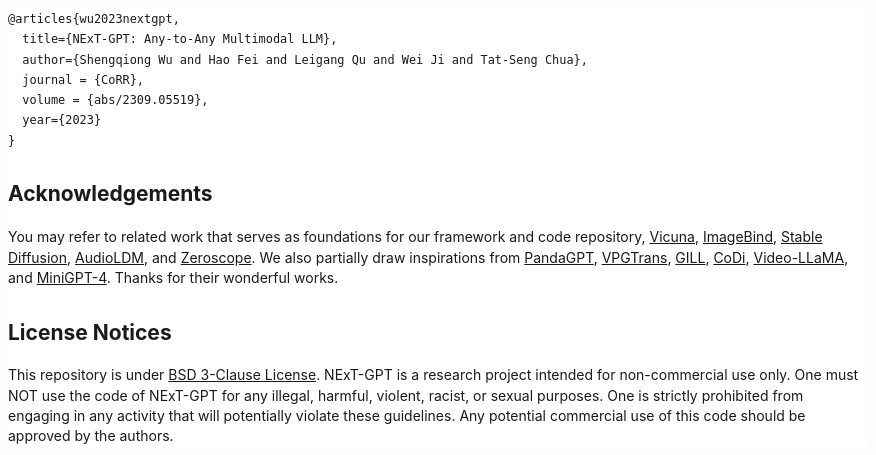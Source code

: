 ```
@articles{wu2023nextgpt,
  title={NExT-GPT: Any-to-Any Multimodal LLM},
  author={Shengqiong Wu and Hao Fei and Leigang Qu and Wei Ji and Tat-Seng Chua},
  journal = {CoRR},
  volume = {abs/2309.05519},
  year={2023}
}
```

## Acknowledgements

You may refer to related work that serves as foundations for our framework and code repository,
[Vicuna](https://github.com/lm-sys/FastChat),
[ImageBind](https://github.com/facebookresearch/ImageBind),
[Stable Diffusion](https://huggingface.co/docs/diffusers/api/pipelines/stable_diffusion/text2img),
[AudioLDM](https://github.com/haoheliu/AudioLDM), and
[Zeroscope](https://huggingface.co/cerspense/zeroscope_v2_576w).
We also partially draw inspirations from
[PandaGPT](https://github.com/yxuansu/PandaGPT),
[VPGTrans](https://vpgtrans.github.io/),
[GILL](https://github.com/kohjingyu/gill/),
[CoDi](https://codi-gen.github.io/),
[Video-LLaMA](https://github.com/DAMO-NLP-SG/Video-LLaMA),
and [MiniGPT-4](https://github.com/Vision-CAIR/MiniGPT-4).
Thanks for their wonderful works.

## License Notices

This repository is under [BSD 3-Clause License](LICENSE.txt).
NExT-GPT is a research project intended for non-commercial use only.
One must NOT use the code of NExT-GPT for any illegal, harmful, violent, racist, or sexual purposes.
One is strictly prohibited from engaging in any activity that will potentially violate these guidelines.
Any potential commercial use of this code should be approved by the authors.

